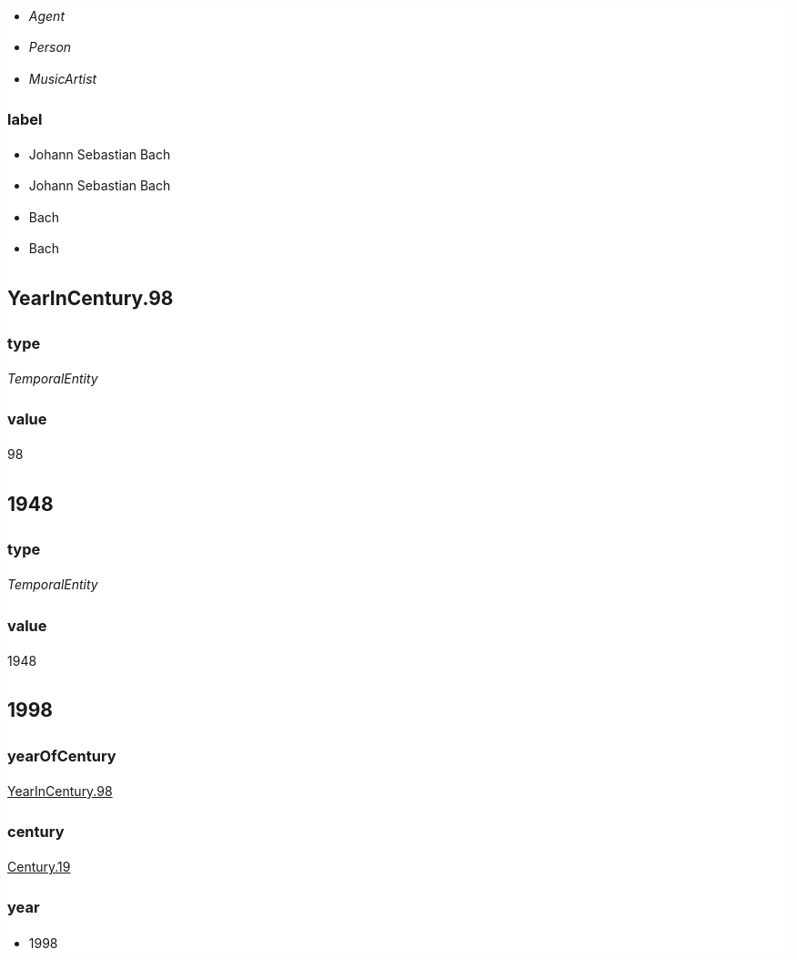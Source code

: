  - *Agent*

 - *Person*

 - *MusicArtist*

### label

 - Johann Sebastian Bach

 - Johann Sebastian Bach

 - Bach

 - Bach

## YearInCentury.98

### type


*TemporalEntity*

### value


98

## 1948

### type


*TemporalEntity*

### value


1948

## 1998

### yearOfCentury


[YearInCentury.98](#YearInCentury.98)

### century


[Century.19](#Century.19)

### year

 - 1998
